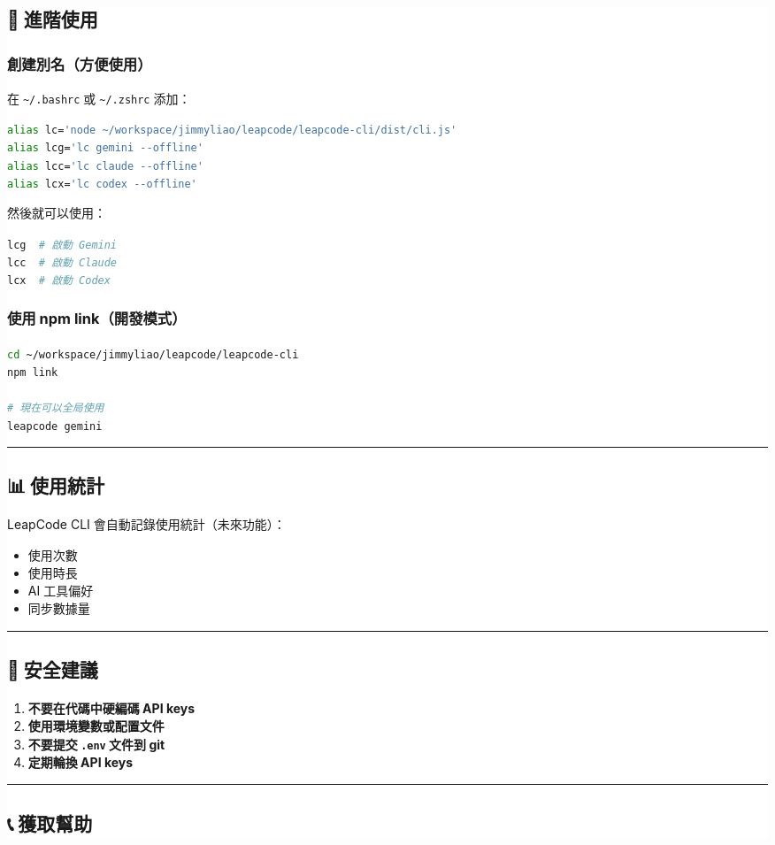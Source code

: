 ## 🎨 進階使用

### 創建別名（方便使用）

在 `~/.bashrc` 或 `~/.zshrc` 添加：

```bash
alias lc='node ~/workspace/jimmyliao/leapcode/leapcode-cli/dist/cli.js'
alias lcg='lc gemini --offline'
alias lcc='lc claude --offline'
alias lcx='lc codex --offline'
```

然後就可以使用：

```bash
lcg  # 啟動 Gemini
lcc  # 啟動 Claude
lcx  # 啟動 Codex
```

### 使用 npm link（開發模式）

```bash
cd ~/workspace/jimmyliao/leapcode/leapcode-cli
npm link

# 現在可以全局使用
leapcode gemini
```

---

## 📊 使用統計

LeapCode CLI 會自動記錄使用統計（未來功能）：
- 使用次數
- 使用時長
- AI 工具偏好
- 同步數據量

---

## 🔐 安全建議

1. **不要在代碼中硬編碼 API keys**
2. **使用環境變數或配置文件**
3. **不要提交 `.env` 文件到 git**
4. **定期輪換 API keys**

---

## 📞 獲取幫助
